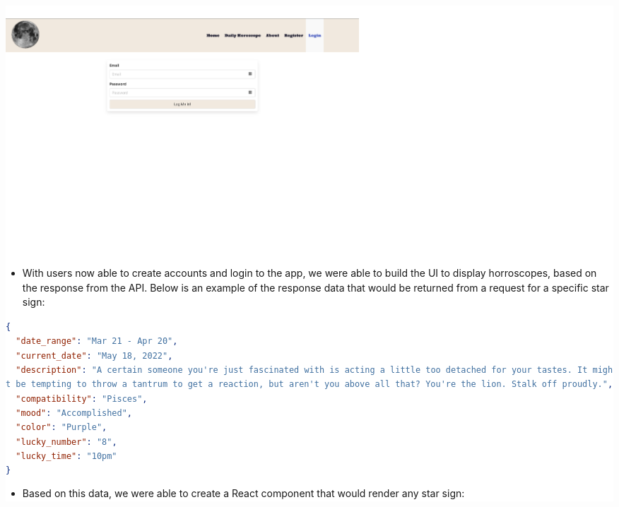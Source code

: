 <img src="./assets/login.png" width="500px" height="350px"/>
</div >

- With users now able to create accounts and login to the app, we were able to build the UI to display horroscopes, based on the response from the API. Below is an example of the response data that would be returned from a request for a specific star sign:

```json
{
  "date_range": "Mar 21 - Apr 20",
  "current_date": "May 18, 2022",
  "description": "A certain someone you're just fascinated with is acting a little too detached for your tastes. It might be tempting to throw a tantrum to get a reaction, but aren't you above all that? You're the lion. Stalk off proudly.",
  "compatibility": "Pisces",
  "mood": "Accomplished",
  "color": "Purple",
  "lucky_number": "8",
  "lucky_time": "10pm"
}
```

- Based on this data, we were able to create a React component that would render any star sign:

<div align="center">